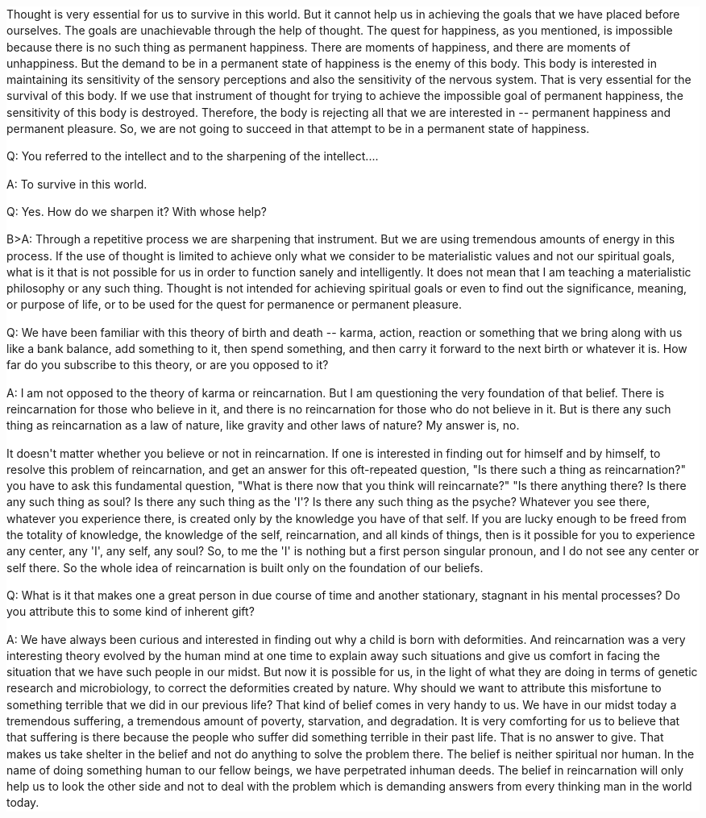 Thought is very essential for us to survive in this world. But it cannot help us in achieving the goals that we have placed before ourselves. The goals are unachievable through the help of thought. The quest for happiness, as you mentioned, is impossible because there is no such thing as permanent happiness. There are moments of happiness, and there are moments of unhappiness. But the demand to be in a permanent state of happiness is the enemy of this body. This body is interested in maintaining its sensitivity of the sensory perceptions and also the sensitivity of the nervous system. That is very essential for the survival of this body. If we use that instrument of thought for trying to achieve the impossible goal of permanent happiness, the sensitivity of this body is destroyed. Therefore, the body is rejecting all that we are interested in -- permanent happiness and permanent pleasure. So, we are not going to succeed in that attempt to be in a permanent state of happiness.

Q: You referred to the intellect and to the sharpening of the intellect....

A: To survive in this world.

Q: Yes. How do we sharpen it? With whose help?

B>A: Through a repetitive process we are sharpening that instrument. But we are using tremendous amounts of energy in this process. If the use of thought is limited to achieve only what we consider to be materialistic values and not our spiritual goals, what is it that is not possible for us in order to function sanely and intelligently. It does not mean that I am teaching a materialistic philosophy or any such thing. Thought is not intended for achieving spiritual goals or even to find out the significance, meaning, or purpose of life, or to be used for the quest for permanence or permanent pleasure.

Q: We have been familiar with this theory of birth and death -- karma, action, reaction or something that we bring along with us like a bank balance, add something to it, then spend something, and then carry it forward to the next birth or whatever it is. How far do you subscribe to this theory, or are you opposed to it?

A: I am not opposed to the theory of karma or reincarnation. But I am questioning the very foundation of that belief. There is reincarnation for those who believe in it, and there is no reincarnation for those who do not believe in it. But is there any such thing as reincarnation as a law of nature, like gravity and other laws of nature? My answer is, no.

It doesn't matter whether you believe or not in reincarnation. If one is interested in finding out for himself and by himself, to resolve this problem of reincarnation, and get an answer for this oft-repeated question, "Is there such a thing as reincarnation?" you have to ask this fundamental question, "What is there now that you think will reincarnate?" "Is there anything there? Is there any such thing as soul? Is there any such thing as the 'I'? Is there any such thing as the psyche? Whatever you see there, whatever you experience there, is created only by the knowledge you have of that self. If you are lucky enough to be freed from the totality of knowledge, the knowledge of the self, reincarnation, and all kinds of things, then is it possible for you to experience any center, any 'I', any self, any soul? So, to me the 'I' is nothing but a first person singular pronoun, and I do not see any center or self there. So the whole idea of reincarnation is built only on the foundation of our beliefs.

Q: What is it that makes one a great person in due course of time and another stationary, stagnant in his mental processes? Do you attribute this to some kind of inherent gift?

A: We have always been curious and interested in finding out why a child is born with deformities. And reincarnation was a very interesting theory evolved by the human mind at one time to explain away such situations and give us comfort in facing the situation that we have such people in our midst. But now it is possible for us, in the light of what they are doing in terms of genetic research and microbiology, to correct the deformities created by nature. Why should we want to attribute this misfortune to something terrible that we did in our previous life? That kind of belief comes in very handy to us. We have in our midst today a tremendous suffering, a tremendous amount of poverty, starvation, and degradation. It is very comforting for us to believe that that suffering is there because the people who suffer did something terrible in their past life. That is no answer to give. That makes us take shelter in the belief and not do anything to solve the problem there. The belief is neither spiritual nor human. In the name of doing something human to our fellow beings, we have perpetrated inhuman deeds. The belief in reincarnation will only help us to look the other side and not to deal with the problem which is demanding answers from every thinking man in the world today.
